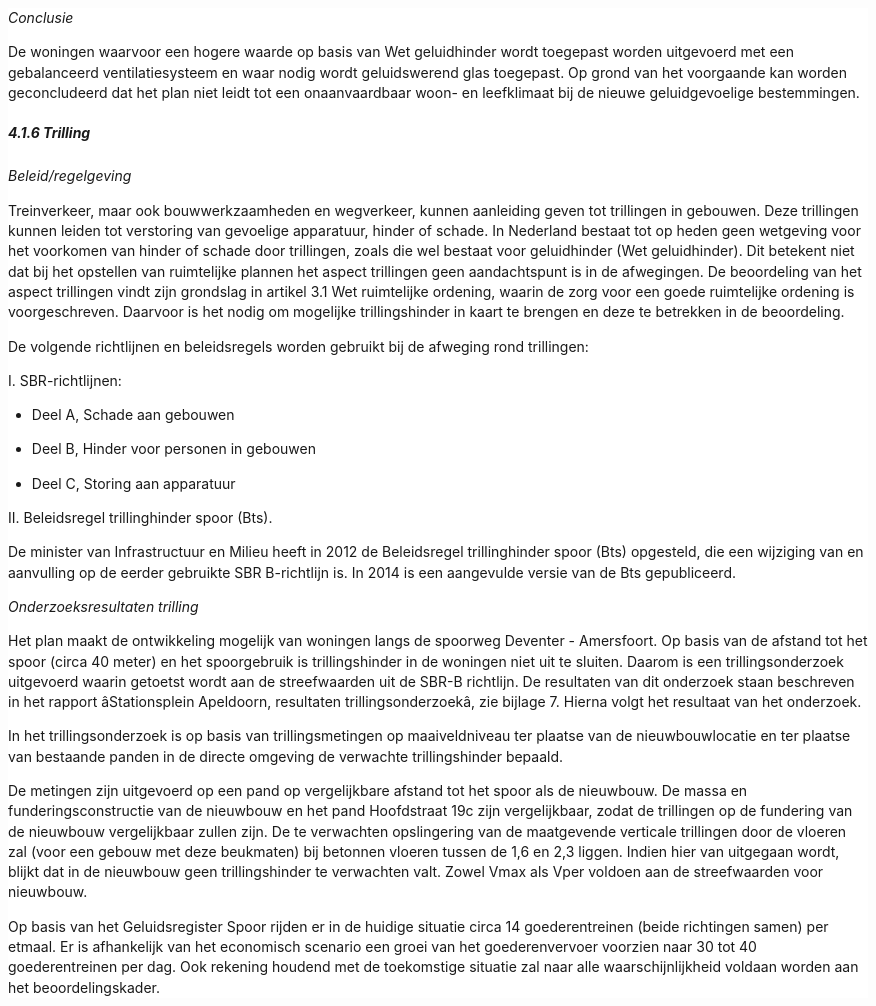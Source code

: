 *Conclusie*

De woningen waarvoor een hogere waarde op basis van Wet geluidhinder wordt toegepast worden uitgevoerd met een gebalanceerd ventilatiesysteem en waar nodig wordt geluidswerend glas toegepast. Op grond van het voorgaande kan worden geconcludeerd dat het plan niet leidt tot een onaanvaardbaar woon\- en leefklimaat bij de nieuwe geluidgevoelige bestemmingen.

##### 4\.1\.6 Trilling

*Beleid/regelgeving*

Treinverkeer, maar ook bouwwerkzaamheden en wegverkeer, kunnen aanleiding geven tot trillingen in gebouwen. Deze trillingen kunnen leiden tot verstoring van gevoelige apparatuur, hinder of schade. In Nederland bestaat tot op heden geen wetgeving voor het voorkomen van hinder of schade door trillingen, zoals die wel bestaat voor geluidhinder (Wet geluidhinder). Dit betekent niet dat bij het opstellen van ruimtelijke plannen het aspect trillingen geen aandachtspunt is in de afwegingen. De beoordeling van het aspect trillingen vindt zijn grondslag in artikel 3\.1 Wet ruimtelijke ordening, waarin de zorg voor een goede ruimtelijke ordening is voorgeschreven. Daarvoor is het nodig om mogelijke trillingshinder in kaart te brengen en deze te betrekken in de beoordeling.

De volgende richtlijnen en beleidsregels worden gebruikt bij de afweging rond trillingen:

I. SBR\-richtlijnen:

* Deel A, Schade aan gebouwen

* Deel B, Hinder voor personen in gebouwen

* Deel C, Storing aan apparatuur

II. Beleidsregel trillinghinder spoor (Bts).

De minister van Infrastructuur en Milieu heeft in 2012 de Beleidsregel trillinghinder spoor (Bts) opgesteld, die een wijziging van en aanvulling op de eerder gebruikte SBR B\-richtlijn is. In 2014 is een aangevulde versie van de Bts gepubliceerd.

*Onderzoeksresultaten trilling*

Het plan maakt de ontwikkeling mogelijk van woningen langs de spoorweg Deventer \- Amersfoort. Op basis van de afstand tot het spoor (circa 40 meter) en het spoorgebruik is trillingshinder in de woningen niet uit te sluiten. Daarom is een trillingsonderzoek uitgevoerd waarin getoetst wordt aan de streefwaarden uit de SBR\-B richtlijn. De resultaten van dit onderzoek staan beschreven in het rapport âStationsplein Apeldoorn, resultaten trillingsonderzoekâ, zie bijlage 7. Hierna volgt het resultaat van het onderzoek.

In het trillingsonderzoek is op basis van trillingsmetingen op maaiveldniveau ter plaatse van de nieuwbouwlocatie en ter plaatse van bestaande panden in de directe omgeving de verwachte trillingshinder bepaald.

De metingen zijn uitgevoerd op een pand op vergelijkbare afstand tot het spoor als de nieuwbouw. De massa en funderingsconstructie van de nieuwbouw en het pand Hoofdstraat 19c zijn vergelijkbaar, zodat de trillingen op de fundering van de nieuwbouw vergelijkbaar zullen zijn. De te verwachten opslingering van de maatgevende verticale trillingen door de vloeren zal (voor een gebouw met deze beukmaten) bij betonnen vloeren tussen de 1,6 en 2,3 liggen. Indien hier van uitgegaan wordt, blijkt dat in de nieuwbouw geen trillingshinder te verwachten valt. Zowel Vmax als Vper voldoen aan de streefwaarden voor nieuwbouw.

Op basis van het Geluidsregister Spoor rijden er in de huidige situatie circa 14 goederentreinen (beide richtingen samen) per etmaal. Er is afhankelijk van het economisch scenario een groei van het goederenvervoer voorzien naar 30 tot 40 goederentreinen per dag. Ook rekening houdend met de toekomstige situatie zal naar alle waarschijnlijkheid voldaan worden aan het beoordelingskader.
